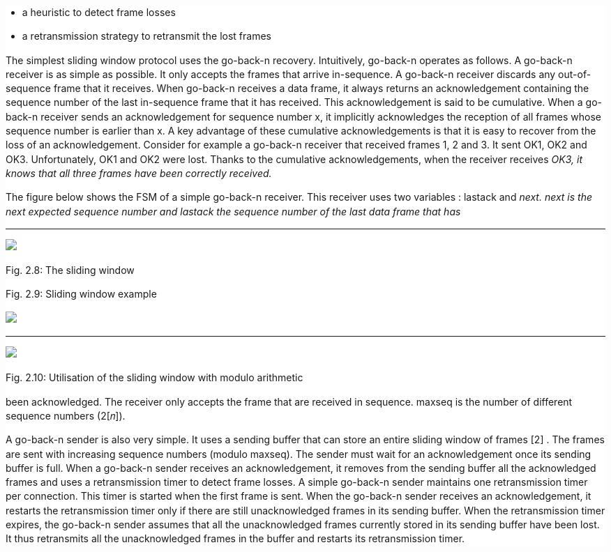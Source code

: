  - a heuristic to detect frame losses

  - a retransmission strategy to retransmit the lost frames

The simplest sliding window protocol uses the go-back-n recovery. Intuitively, go-back-n operates as follows.
A go-back-n receiver is as simple as possible. It only accepts the frames that arrive in-sequence. A go-back-n
receiver discards any out-of-sequence frame that it receives. When go-back-n receives a data frame, it always returns an acknowledgement containing the sequence number of the last in-sequence frame that it has received. This
acknowledgement is said to be cumulative. When a go-back-n receiver sends an acknowledgement for sequence
number x, it implicitly acknowledges the reception of all frames whose sequence number is earlier than x. A key
advantage of these cumulative acknowledgements is that it is easy to recover from the loss of an acknowledgement. Consider for example a go-back-n receiver that received frames 1, 2 and 3. It sent OK1, OK2 and OK3.
Unfortunately, OK1 and OK2 were lost. Thanks to the cumulative acknowledgements, when the receiver receives
_OK3, it knows that all three frames have been correctly received._

The figure below shows the FSM of a simple go-back-n receiver. This receiver uses two variables : lastack and
_next. next is the next expected sequence number and lastack the sequence number of the last data frame that has_


-----

![](Networking-protocols.pdf-23-0.png)

Fig. 2.8: The sliding window

Fig. 2.9: Sliding window example


![](Networking-protocols.pdf-23-0.png)

-----

![](Networking-protocols.pdf-24-0.png)

Fig. 2.10: Utilisation of the sliding window with modulo arithmetic

been acknowledged. The receiver only accepts the frame that are received in sequence. maxseq is the number of
different sequence numbers (2[𝑛]).

A go-back-n sender is also very simple. It uses a sending buffer that can store an entire sliding window of
frames [2] . The frames are sent with increasing sequence numbers (modulo maxseq). The sender must wait for
an acknowledgement once its sending buffer is full. When a go-back-n sender receives an acknowledgement, it
removes from the sending buffer all the acknowledged frames and uses a retransmission timer to detect frame
losses. A simple go-back-n sender maintains one retransmission timer per connection. This timer is started when
the first frame is sent. When the go-back-n sender receives an acknowledgement, it restarts the retransmission
timer only if there are still unacknowledged frames in its sending buffer. When the retransmission timer expires,
the go-back-n sender assumes that all the unacknowledged frames currently stored in its sending buffer have been
lost. It thus retransmits all the unacknowledged frames in the buffer and restarts its retransmission timer.
